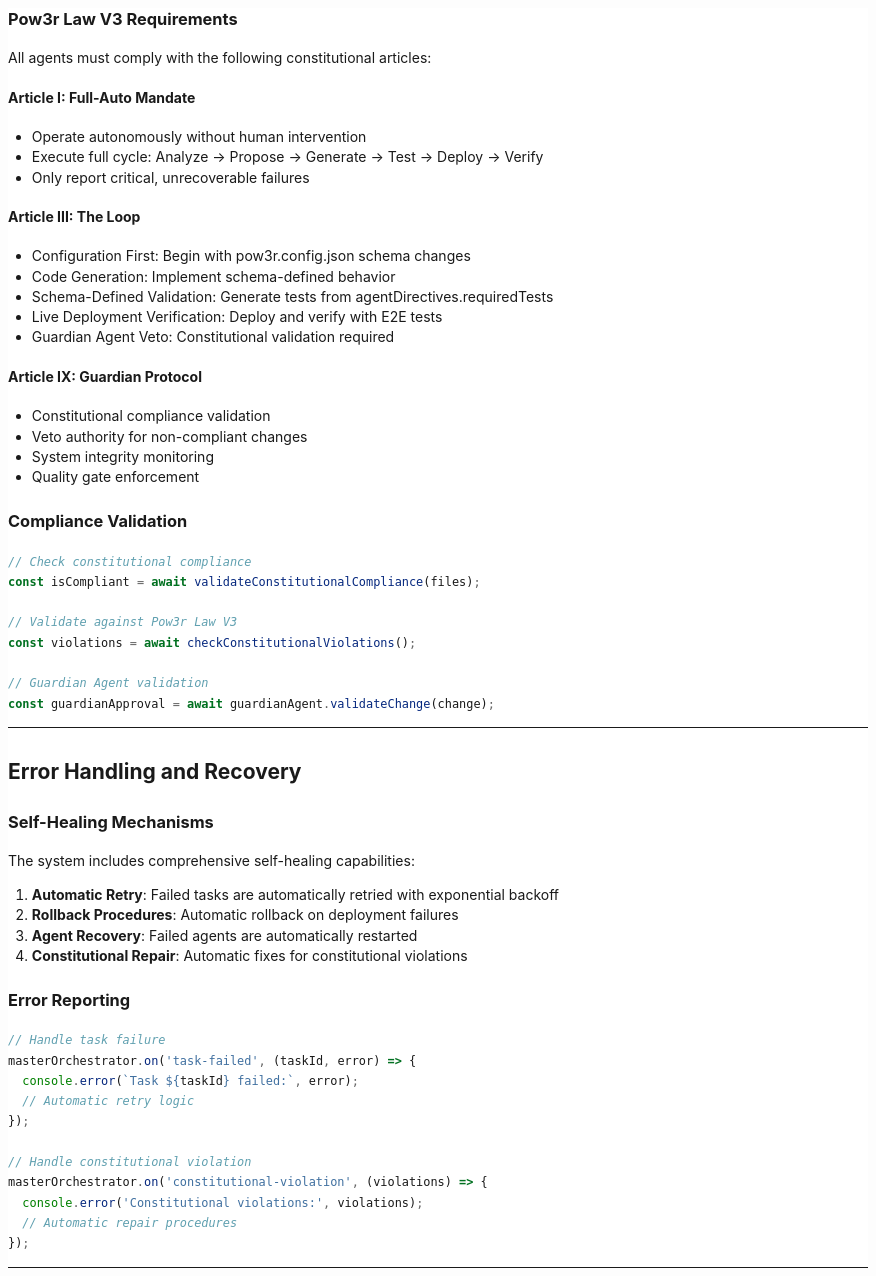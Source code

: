 ### Pow3r Law V3 Requirements

All agents must comply with the following constitutional articles:

#### Article I: Full-Auto Mandate
- Operate autonomously without human intervention
- Execute full cycle: Analyze → Propose → Generate → Test → Deploy → Verify
- Only report critical, unrecoverable failures

#### Article III: The Loop
- Configuration First: Begin with pow3r.config.json schema changes
- Code Generation: Implement schema-defined behavior
- Schema-Defined Validation: Generate tests from agentDirectives.requiredTests
- Live Deployment Verification: Deploy and verify with E2E tests
- Guardian Agent Veto: Constitutional validation required

#### Article IX: Guardian Protocol
- Constitutional compliance validation
- Veto authority for non-compliant changes
- System integrity monitoring
- Quality gate enforcement

### Compliance Validation

```typescript
// Check constitutional compliance
const isCompliant = await validateConstitutionalCompliance(files);

// Validate against Pow3r Law V3
const violations = await checkConstitutionalViolations();

// Guardian Agent validation
const guardianApproval = await guardianAgent.validateChange(change);
```

---

## Error Handling and Recovery

### Self-Healing Mechanisms

The system includes comprehensive self-healing capabilities:

1. **Automatic Retry**: Failed tasks are automatically retried with exponential backoff
2. **Rollback Procedures**: Automatic rollback on deployment failures
3. **Agent Recovery**: Failed agents are automatically restarted
4. **Constitutional Repair**: Automatic fixes for constitutional violations

### Error Reporting

```typescript
// Handle task failure
masterOrchestrator.on('task-failed', (taskId, error) => {
  console.error(`Task ${taskId} failed:`, error);
  // Automatic retry logic
});

// Handle constitutional violation
masterOrchestrator.on('constitutional-violation', (violations) => {
  console.error('Constitutional violations:', violations);
  // Automatic repair procedures
});
```

---